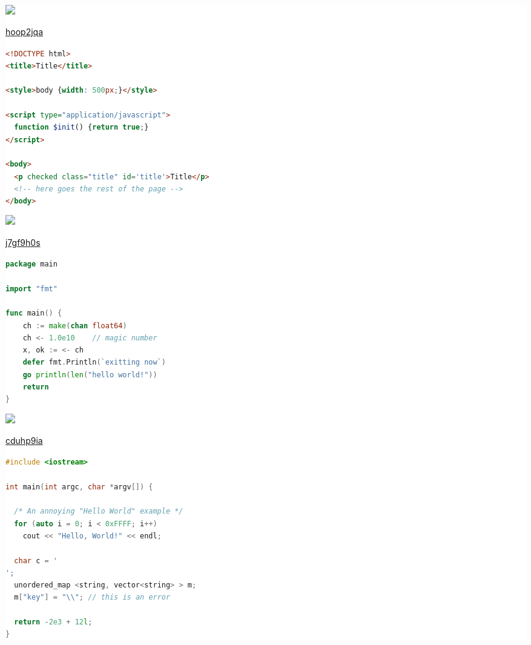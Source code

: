 ![](https://via.placeholder.com/1132x734)

[hoop2jqa](https://vyyr44vm.com/68dgw7ei)

```html
<!DOCTYPE html>
<title>Title</title>

<style>body {width: 500px;}</style>

<script type="application/javascript">
  function $init() {return true;}
</script>

<body>
  <p checked class="title" id='title'>Title</p>
  <!-- here goes the rest of the page -->
</body>

```

![](https://via.placeholder.com/1423x1063)

[j7gf9h0s](https://itgyyei9.com/wwmqyceb)

```go
package main

import "fmt"

func main() {
    ch := make(chan float64)
    ch <- 1.0e10    // magic number
    x, ok := <- ch
    defer fmt.Println(`exitting now`)
    go println(len("hello world!"))
    return
}

```

![](https://via.placeholder.com/1229x1028)

[cduhp9ia](https://izwmlivb.com/o0alamg8)

```cpp
#include <iostream>

int main(int argc, char *argv[]) {

  /* An annoying "Hello World" example */
  for (auto i = 0; i < 0xFFFF; i++)
    cout << "Hello, World!" << endl;

  char c = '
';
  unordered_map <string, vector<string> > m;
  m["key"] = "\\"; // this is an error

  return -2e3 + 12l;
}

```
